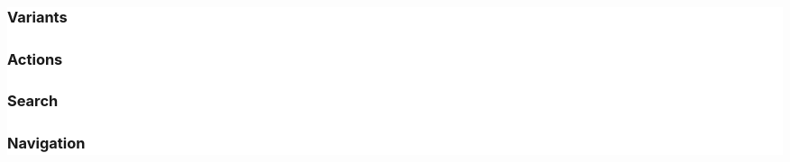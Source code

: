 <div id="p-variants" class="vectorMenu emptyPortlet" role="navigation"
aria-labelledby="p-variants-label">

### 

### Variants[](#)

<div class="menu">

</div>

</div>

</div>

<div id="right-navigation">



<div id="p-cactions" class="vectorMenu emptyPortlet" role="navigation"
aria-labelledby="p-cactions-label">

### Actions[](#)

<div class="menu">

</div>

</div>

<div id="p-search" role="search">

### Search

<div id="simpleSearch">

</div>

</div>

</div>

</div>

<div id="mw-panel">

<div id="p-logo" role="banner">

<a href="Main_Page"
style="background-image: url(../images/GMOD-cogs.png);"
title="Visit the main page"></a>

</div>

<div id="p-Navigation" class="portal" role="navigation"
aria-labelledby="p-Navigation-label">

### Navigation

<div class="body">
